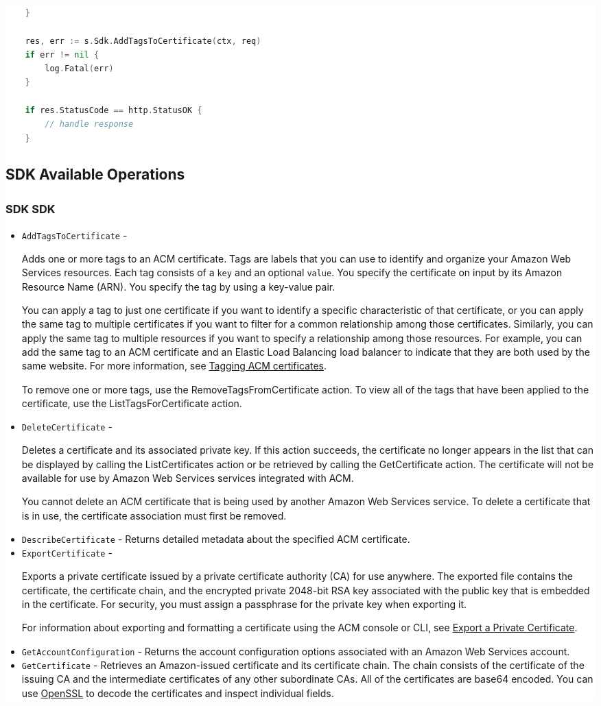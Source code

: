 ```go
    }
    
    res, err := s.Sdk.AddTagsToCertificate(ctx, req)
    if err != nil {
        log.Fatal(err)
    }

    if res.StatusCode == http.StatusOK {
        // handle response
    }
```



## SDK Available Operations

### SDK SDK

* `AddTagsToCertificate` - <p>Adds one or more tags to an ACM certificate. Tags are labels that you can use to identify and organize your Amazon Web Services resources. Each tag consists of a <code>key</code> and an optional <code>value</code>. You specify the certificate on input by its Amazon Resource Name (ARN). You specify the tag by using a key-value pair. </p> <p>You can apply a tag to just one certificate if you want to identify a specific characteristic of that certificate, or you can apply the same tag to multiple certificates if you want to filter for a common relationship among those certificates. Similarly, you can apply the same tag to multiple resources if you want to specify a relationship among those resources. For example, you can add the same tag to an ACM certificate and an Elastic Load Balancing load balancer to indicate that they are both used by the same website. For more information, see <a href="https://docs.aws.amazon.com/acm/latest/userguide/tags.html">Tagging ACM certificates</a>. </p> <p>To remove one or more tags, use the <a>RemoveTagsFromCertificate</a> action. To view all of the tags that have been applied to the certificate, use the <a>ListTagsForCertificate</a> action. </p>
* `DeleteCertificate` - <p>Deletes a certificate and its associated private key. If this action succeeds, the certificate no longer appears in the list that can be displayed by calling the <a>ListCertificates</a> action or be retrieved by calling the <a>GetCertificate</a> action. The certificate will not be available for use by Amazon Web Services services integrated with ACM. </p> <note> <p>You cannot delete an ACM certificate that is being used by another Amazon Web Services service. To delete a certificate that is in use, the certificate association must first be removed.</p> </note>
* `DescribeCertificate` - Returns detailed metadata about the specified ACM certificate.
* `ExportCertificate` - <p>Exports a private certificate issued by a private certificate authority (CA) for use anywhere. The exported file contains the certificate, the certificate chain, and the encrypted private 2048-bit RSA key associated with the public key that is embedded in the certificate. For security, you must assign a passphrase for the private key when exporting it. </p> <p>For information about exporting and formatting a certificate using the ACM console or CLI, see <a href="https://docs.aws.amazon.com/acm/latest/userguide/gs-acm-export-private.html">Export a Private Certificate</a>.</p>
* `GetAccountConfiguration` - Returns the account configuration options associated with an Amazon Web Services account.
* `GetCertificate` - Retrieves an Amazon-issued certificate and its certificate chain. The chain consists of the certificate of the issuing CA and the intermediate certificates of any other subordinate CAs. All of the certificates are base64 encoded. You can use <a href="https://wiki.openssl.org/index.php/Command_Line_Utilities">OpenSSL</a> to decode the certificates and inspect individual fields.